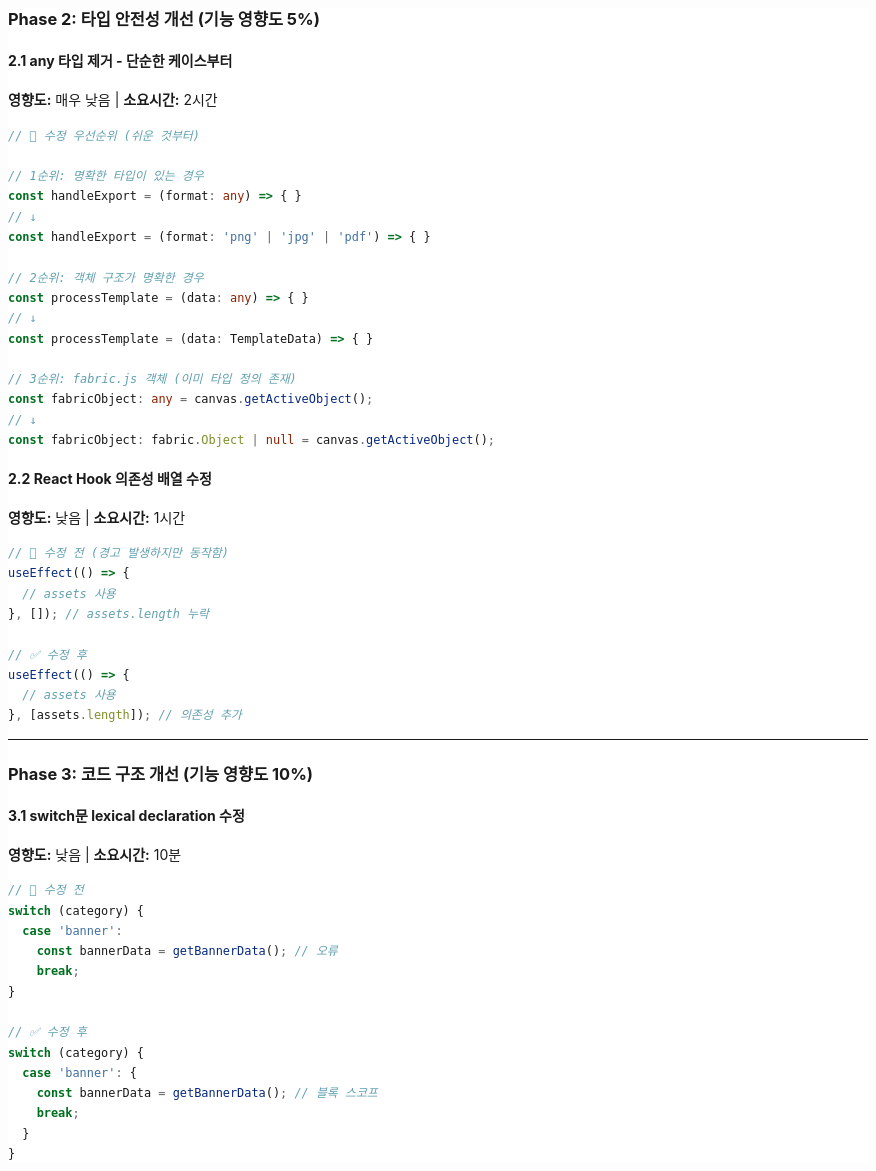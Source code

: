 
### Phase 2: 타입 안전성 개선 (기능 영향도 5%)

#### 2.1 any 타입 제거 - 단순한 케이스부터
**영향도:** 매우 낮음 | **소요시간:** 2시간

```typescript
// 🔧 수정 우선순위 (쉬운 것부터)

// 1순위: 명확한 타입이 있는 경우
const handleExport = (format: any) => { }
// ↓
const handleExport = (format: 'png' | 'jpg' | 'pdf') => { }

// 2순위: 객체 구조가 명확한 경우
const processTemplate = (data: any) => { }
// ↓
const processTemplate = (data: TemplateData) => { }

// 3순위: fabric.js 객체 (이미 타입 정의 존재)
const fabricObject: any = canvas.getActiveObject();
// ↓
const fabricObject: fabric.Object | null = canvas.getActiveObject();
```

#### 2.2 React Hook 의존성 배열 수정
**영향도:** 낮음 | **소요시간:** 1시간

```typescript
// 🔧 수정 전 (경고 발생하지만 동작함)
useEffect(() => {
  // assets 사용
}, []); // assets.length 누락

// ✅ 수정 후
useEffect(() => {
  // assets 사용
}, [assets.length]); // 의존성 추가
```

---

### Phase 3: 코드 구조 개선 (기능 영향도 10%)

#### 3.1 switch문 lexical declaration 수정
**영향도:** 낮음 | **소요시간:** 10분

```typescript
// 🔧 수정 전
switch (category) {
  case 'banner':
    const bannerData = getBannerData(); // 오류
    break;
}

// ✅ 수정 후
switch (category) {
  case 'banner': {
    const bannerData = getBannerData(); // 블록 스코프
    break;
  }
}
```
